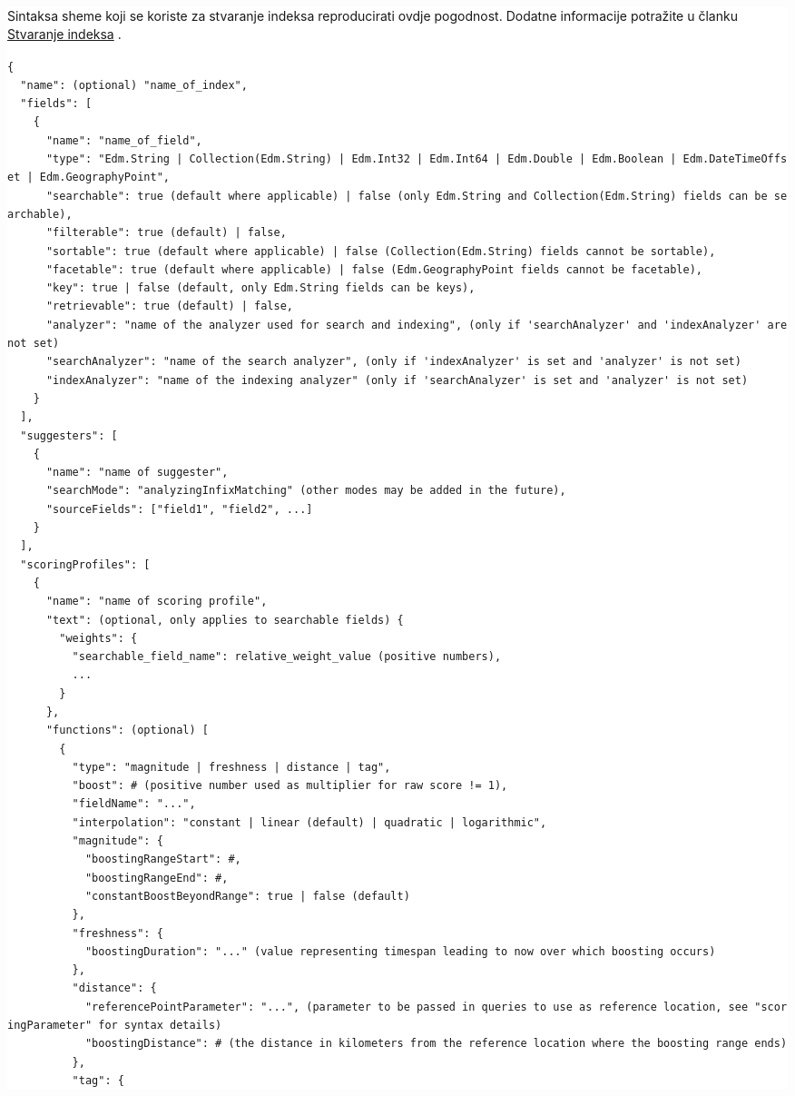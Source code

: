 Sintaksa sheme koji se koriste za stvaranje indeksa reproducirati ovdje pogodnost. Dodatne informacije potražite u članku [Stvaranje indeksa](#CreateIndex) .

    {
      "name": (optional) "name_of_index",
      "fields": [
        {
          "name": "name_of_field",
          "type": "Edm.String | Collection(Edm.String) | Edm.Int32 | Edm.Int64 | Edm.Double | Edm.Boolean | Edm.DateTimeOffset | Edm.GeographyPoint",
          "searchable": true (default where applicable) | false (only Edm.String and Collection(Edm.String) fields can be searchable),
          "filterable": true (default) | false,
          "sortable": true (default where applicable) | false (Collection(Edm.String) fields cannot be sortable),
          "facetable": true (default where applicable) | false (Edm.GeographyPoint fields cannot be facetable),
          "key": true | false (default, only Edm.String fields can be keys),
          "retrievable": true (default) | false, 
          "analyzer": "name of the analyzer used for search and indexing", (only if 'searchAnalyzer' and 'indexAnalyzer' are not set)
          "searchAnalyzer": "name of the search analyzer", (only if 'indexAnalyzer' is set and 'analyzer' is not set)
          "indexAnalyzer": "name of the indexing analyzer" (only if 'searchAnalyzer' is set and 'analyzer' is not set)
        }
      ],
      "suggesters": [
        {
          "name": "name of suggester",
          "searchMode": "analyzingInfixMatching" (other modes may be added in the future),
          "sourceFields": ["field1", "field2", ...]
        }
      ],
      "scoringProfiles": [
        {
          "name": "name of scoring profile",
          "text": (optional, only applies to searchable fields) {
            "weights": {
              "searchable_field_name": relative_weight_value (positive numbers),
              ...
            }
          },
          "functions": (optional) [
            {
              "type": "magnitude | freshness | distance | tag",
              "boost": # (positive number used as multiplier for raw score != 1),
              "fieldName": "...",
              "interpolation": "constant | linear (default) | quadratic | logarithmic",
              "magnitude": {
                "boostingRangeStart": #,
                "boostingRangeEnd": #,
                "constantBoostBeyondRange": true | false (default)
              },
              "freshness": {
                "boostingDuration": "..." (value representing timespan leading to now over which boosting occurs)
              },
              "distance": {
                "referencePointParameter": "...", (parameter to be passed in queries to use as reference location, see "scoringParameter" for syntax details)
                "boostingDistance": # (the distance in kilometers from the reference location where the boosting range ends)
              },
              "tag": {
